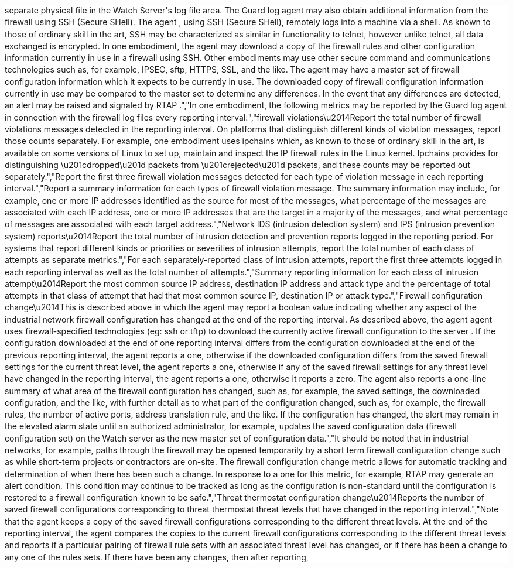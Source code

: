 separate physical file in the Watch Server's log file area. The Guard log agent  may also obtain additional information from the firewall using SSH (Secure SHell). The agent , using SSH (Secure SHell), remotely logs into a machine via a shell. As known to those of ordinary skill in the art, SSH may be characterized as similar in functionality to telnet, however unlike telnet, all data exchanged is encrypted. In one embodiment, the agent  may download a copy of the firewall rules and other configuration information currently in use in a firewall using SSH. Other embodiments may use other secure command and communications technologies such as, for example, IPSEC, sftp, HTTPS, SSL, and the like. The agent  may have a master set of firewall configuration information which it expects to be currently in use. The downloaded copy of firewall configuration information currently in use may be compared to the master set to determine any differences. In the event that any differences are detected, an alert may be raised and signaled by RTAP .","In one embodiment, the following metrics may be reported by the Guard log agent  in connection with the firewall log files every reporting interval:","firewall violations\u2014Report the total number of firewall violations messages detected in the reporting interval. On platforms that distinguish different kinds of violation messages, report those counts separately. For example, one embodiment uses ipchains which, as known to those of ordinary skill in the art, is available on some versions of Linux to set up, maintain and inspect the IP firewall rules in the Linux kernel. Ipchains provides for distinguishing \u201cdropped\u201d packets from \u201crejected\u201d packets, and these counts may be reported out separately.","Report the first three firewall violation messages detected for each type of violation message in each reporting interval.","Report a summary information for each types of firewall violation message. The summary information may include, for example, one or more IP addresses identified as the source for most of the messages, what percentage of the messages are associated with each IP address, one or more IP addresses that are the target in a majority of the messages, and what percentage of messages are associated with each target address.","Network IDS (intrusion detection system) and IPS (intrusion prevention system) reports\u2014Report the total number of intrusion detection and prevention reports logged in the reporting period. For systems that report different kinds or priorities or severities of intrusion attempts, report the total number of each class of attempts as separate metrics.","For each separately-reported class of intrusion attempts, report the first three attempts logged in each reporting interval as well as the total number of attempts.","Summary reporting information for each class of intrusion attempt\u2014Report the most common source IP address, destination IP address and attack type and the percentage of total attempts in that class of attempt that had that most common source IP, destination IP or attack type.","Firewall configuration change\u2014This is described above in which the agent  may report a boolean value indicating whether any aspect of the industrial network firewall configuration has changed at the end of the reporting interval. As described above, the agent  agent uses firewall-specified technologies (eg: ssh or tftp) to download the currently active firewall configuration to the server . If the configuration downloaded at the end of one reporting interval differs from the configuration downloaded at the end of the previous reporting interval, the agent  reports a one, otherwise if the downloaded configuration differs from the saved firewall settings for the current threat level, the agent  reports a one, otherwise if any of the saved firewall settings for any threat level have changed in the reporting interval, the agent reports a one, otherwise it reports a zero. The agent  also reports a one-line summary of what area of the firewall configuration has changed, such as, for example, the saved settings, the downloaded configuration, and the like, with further detail as to what part of the configuration changed, such as, for example, the firewall rules, the number of active ports, address translation rule, and the like. If the configuration has changed, the alert may remain in the elevated alarm state until an authorized administrator, for example, updates the saved configuration data (firewall configuration set) on the Watch server  as the new master set of configuration data.","It should be noted that in industrial networks, for example, paths through the firewall may be opened temporarily by a short term firewall configuration change such as while short-term projects or contractors are on-site. The firewall configuration change metric allows for automatic tracking and determination of when there has been such a change. In response to a one for this metric, for example, RTAP  may generate an alert condition. This condition may continue to be tracked as long as the configuration is non-standard until the configuration is restored to a firewall configuration known to be safe.","Threat thermostat configuration change\u2014Reports the number of saved firewall configurations corresponding to threat thermostat threat levels that have changed in the reporting interval.","Note that the agent  keeps a copy of the saved firewall configurations corresponding to the different threat levels. At the end of the reporting interval, the agent  compares the copies to the current firewall configurations corresponding to the different threat levels and reports if a particular pairing of firewall rule sets with an associated threat level has changed, or if there has been a change to any one of the rules sets. If there have been any changes, then after reporting,